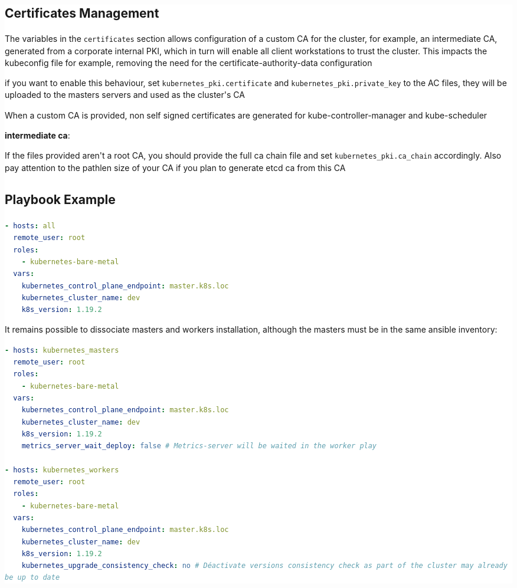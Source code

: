 Certificates Management
-----------------------

The variables in the `certificates` section allows configuration of a custom CA for the cluster, for example, an intermediate CA, generated from a corporate internal PKI, which in turn will enable all client workstations to trust the cluster. This impacts the kubeconfig file for example, removing the need for the certificate-authority-data configuration

if you want to enable this behaviour, set `kubernetes_pki.certificate` and `kubernetes_pki.private_key` to the AC files, they will be uploaded to the masters servers and used as the cluster's CA

When a custom CA is provided, non self signed certificates are generated for kube-controller-manager and kube-scheduler

__intermediate ca__:

If the files provided aren't a root CA, you should provide the full ca chain file and set `kubernetes_pki.ca_chain` accordingly. 
Also pay attention to the pathlen size of your CA if you plan to generate etcd ca from this CA

Playbook Example
----------------

```yaml
- hosts: all
  remote_user: root
  roles:
    - kubernetes-bare-metal
  vars:
    kubernetes_control_plane_endpoint: master.k8s.loc
    kubernetes_cluster_name: dev
    k8s_version: 1.19.2
```

It remains possible to dissociate masters and workers installation, although the masters must be in the same ansible inventory:

```yaml
- hosts: kubernetes_masters
  remote_user: root
  roles:
    - kubernetes-bare-metal
  vars:
    kubernetes_control_plane_endpoint: master.k8s.loc
    kubernetes_cluster_name: dev
    k8s_version: 1.19.2
    metrics_server_wait_deploy: false # Metrics-server will be waited in the worker play

- hosts: kubernetes_workers
  remote_user: root
  roles:
    - kubernetes-bare-metal
  vars:
    kubernetes_control_plane_endpoint: master.k8s.loc
    kubernetes_cluster_name: dev
    k8s_version: 1.19.2
    kubernetes_upgrade_consistency_check: no # Déactivate versions consistency check as part of the cluster may already be up to date
```
